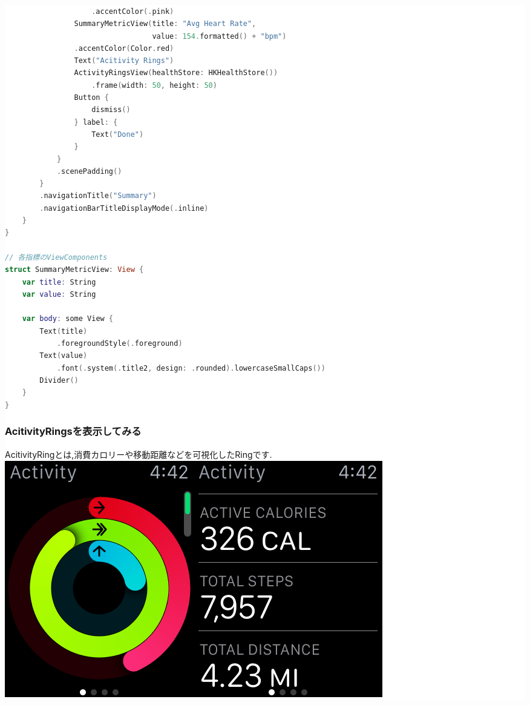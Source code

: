 ```swift
                    .accentColor(.pink)
                SummaryMetricView(title: "Avg Heart Rate",
                                  value: 154.formatted() + "bpm")
                .accentColor(Color.red)
                Text("Acitivity Rings")
                ActivityRingsView(healthStore: HKHealthStore())
                    .frame(width: 50, height: 50)
                Button {
                    dismiss()
                } label: {
                    Text("Done")
                }
            }
            .scenePadding()
        }
        .navigationTitle("Summary")
        .navigationBarTitleDisplayMode(.inline)
    }
}

// 各指標のViewComponents
struct SummaryMetricView: View {
    var title: String
    var value: String

    var body: some View {
        Text(title)
            .foregroundStyle(.foreground)
        Text(value)
            .font(.system(.title2, design: .rounded).lowercaseSmallCaps())
        Divider()
    }
}

```

### AcitivityRingsを表示してみる
AcitivityRingとは,消費カロリーや移動距離などを可視化したRingです. 
![](/images/article8/ringsample.png)
